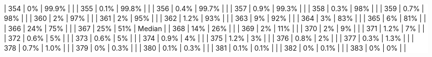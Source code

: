 | 354 | 0% | 99.9% |  |
| 355 | 0.1% | 99.8% |  |
| 356 | 0.4% | 99.7% |  |
| 357 | 0.9% | 99.3% |  |
| 358 | 0.3% | 98% |  |
| 359 | 0.7% | 98% |  |
| 360 | 2% | 97% |  |
| 361 | 2% | 95% |  |
| 362 | 1.2% | 93% |  |
| 363 | 9% | 92% |  |
| 364 | 3% | 83% |  |
| 365 | 6% | 81% |  |
| 366 | 24% | 75% |  |
| 367 | 25% | 51% | Median |
| 368 | 14% | 26% |  |
| 369 | 2% | 11% |  |
| 370 | 2% | 9% |  |
| 371 | 1.2% | 7% |  |
| 372 | 0.6% | 5% |  |
| 373 | 0.6% | 5% |  |
| 374 | 0.9% | 4% |  |
| 375 | 1.2% | 3% |  |
| 376 | 0.8% | 2% |  |
| 377 | 0.3% | 1.3% |  |
| 378 | 0.7% | 1.0% |  |
| 379 | 0% | 0.3% |  |
| 380 | 0.1% | 0.3% |  |
| 381 | 0.1% | 0.1% |  |
| 382 | 0% | 0.1% |  |
| 383 | 0% | 0% |  |
